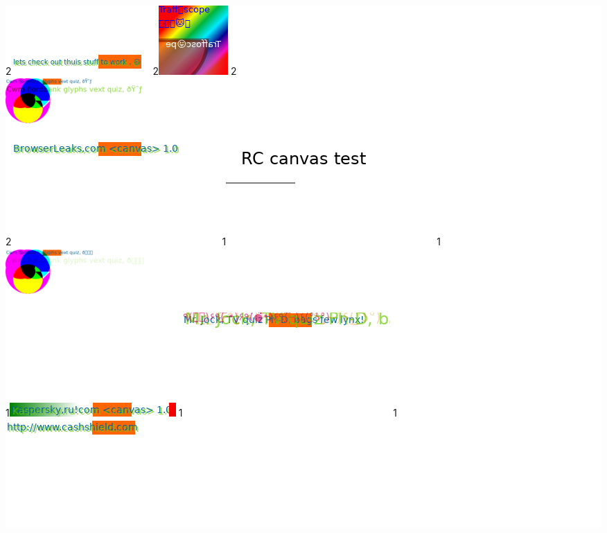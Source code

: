 <tr><td>2</td><td><img src="/assets/media/images_canvas/2_canvas_51.png"></td><td></td></tr>
<tr><td>2</td><td><img src="/assets/media/images_canvas/2_canvas_55.png"></td><td></td></tr>
<tr><td>2</td><td><img src="/assets/media/images_canvas/2_canvas_56.png"></td><td></td></tr>
<tr><td>2</td><td><img src="/assets/media/images_canvas/2_canvas_58.png"></td><td></td></tr>
<tr><td>1</td><td><img src="/assets/media/images_canvas/1_canvas_13.png"></td><td></td></tr>
<tr><td>1</td><td><img src="/assets/media/images_canvas/1_canvas_33.png"></td><td></td></tr>
<tr><td>1</td><td><img src="/assets/media/images_canvas/1_canvas_42.png"></td><td></td></tr>
<tr><td>1</td><td><img src="/assets/media/images_canvas/1_canvas_43.png"></td><td></td></tr>
<tr><td>1</td><td><img src="/assets/media/images_canvas/1_canvas_46.png"></td><td></td></tr>
